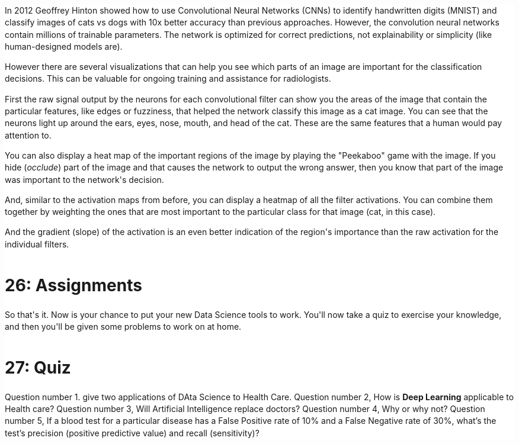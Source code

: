 In 2012 Geoffrey Hinton showed how to use Convolutional Neural Networks (CNNs) to identify handwritten digits (MNIST) and classify images of cats vs dogs with 10x better accuracy than previous approaches.
However, the convolution neural networks contain millions of trainable parameters.
The network is optimized for correct predictions, not explainability or simplicity (like human-designed models are).

However there are several visualizations that can help you see which parts of an image are important for the classification decisions.
This can be valuable for ongoing training and assistance for radiologists.

First the raw signal output by the neurons for each convolutional filter can show you the areas of the image that contain the particular features, like edges or fuzziness, that helped the network classify this image as a cat image.
You can see that the neurons light up around the ears, eyes, nose, mouth, and head of the cat.
These are the same features that a human would pay attention to.

You can also display a heat map of the important regions of the image by playing the "Peekaboo" game with the image.
If you hide (*occlude*) part of the image and that causes the network to output the wrong answer, then you know that part of the image was important to the network's decision.

And, similar to the activation maps from before, you can display a heatmap of all the filter activations.
You can combine them together by weighting the ones that are most important to the particular class for that image (cat, in this case).

And the gradient (slope) of the activation is an even better indication of the region's importance than the raw activation for the individual filters.

</aside>

# 26: Assignments

<aside class="notes">

So that's it.
Now is your chance to put your new Data Science tools to work.
You'll now take a quiz to exercise your knowledge, and then you'll be given some problems to work on at home.

</aside>

# 27: Quiz

<aside class="notes">

Question number 1. give two applications of DAta Science to Health Care.
Question number 2, How is **Deep Learning** applicable to Health care?
Question number 3, Will Artificial Intelligence replace doctors?
Question number 4, Why or why not?
Question number 5, If a blood test for a particular disease has a False Positive rate of 10% and a False Negative rate of 30%, what’s the test’s precision  (positive predictive value) and  recall (sensitivity)?
